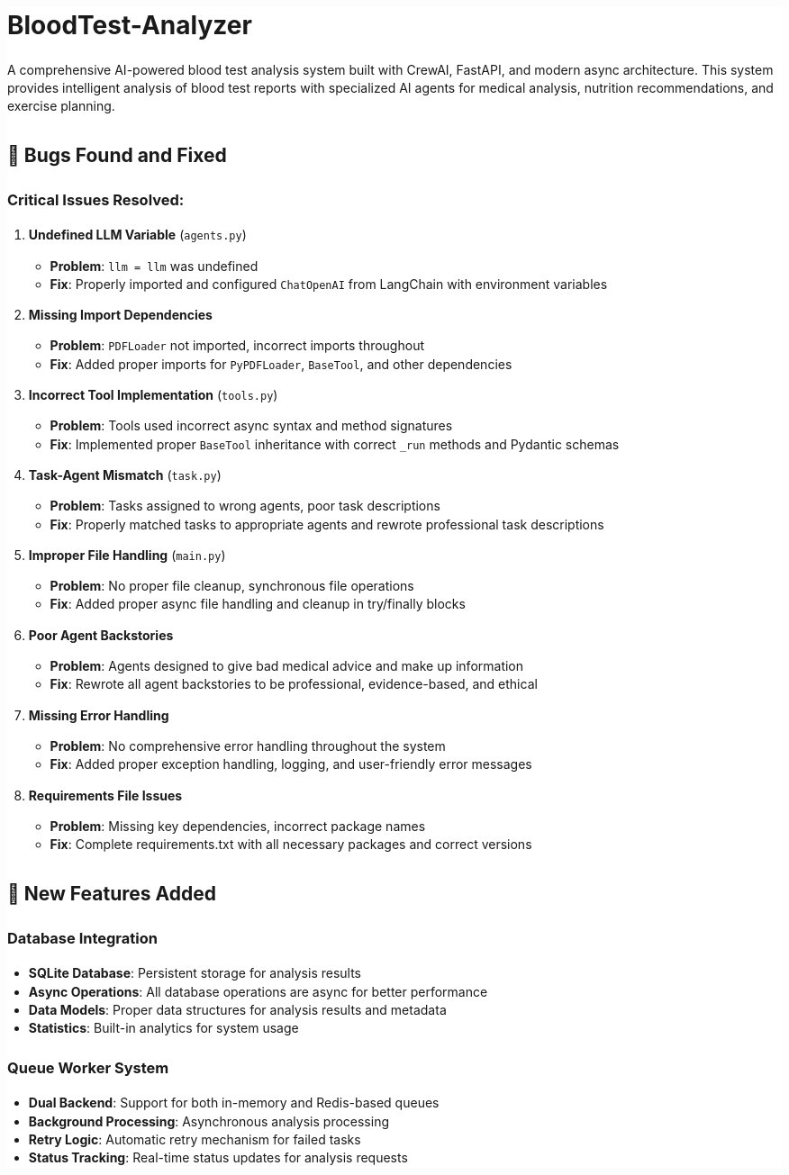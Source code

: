 # BloodTest-Analyzer

A comprehensive AI-powered blood test analysis system built with CrewAI, FastAPI, and modern async architecture. This system provides intelligent analysis of blood test reports with specialized AI agents for medical analysis, nutrition recommendations, and exercise planning.

## 🐛 Bugs Found and Fixed

### Critical Issues Resolved:

1. **Undefined LLM Variable** (`agents.py`)
   - **Problem**: `llm = llm` was undefined
   - **Fix**: Properly imported and configured `ChatOpenAI` from LangChain with environment variables

2. **Missing Import Dependencies** 
   - **Problem**: `PDFLoader` not imported, incorrect imports throughout
   - **Fix**: Added proper imports for `PyPDFLoader`, `BaseTool`, and other dependencies

3. **Incorrect Tool Implementation** (`tools.py`)
   - **Problem**: Tools used incorrect async syntax and method signatures
   - **Fix**: Implemented proper `BaseTool` inheritance with correct `_run` methods and Pydantic schemas

4. **Task-Agent Mismatch** (`task.py`)
   - **Problem**: Tasks assigned to wrong agents, poor task descriptions
   - **Fix**: Properly matched tasks to appropriate agents and rewrote professional task descriptions

5. **Improper File Handling** (`main.py`)
   - **Problem**: No proper file cleanup, synchronous file operations
   - **Fix**: Added proper async file handling and cleanup in try/finally blocks

6. **Poor Agent Backstories**
   - **Problem**: Agents designed to give bad medical advice and make up information
   - **Fix**: Rewrote all agent backstories to be professional, evidence-based, and ethical

7. **Missing Error Handling**
   - **Problem**: No comprehensive error handling throughout the system
   - **Fix**: Added proper exception handling, logging, and user-friendly error messages

8. **Requirements File Issues**
   - **Problem**: Missing key dependencies, incorrect package names
   - **Fix**: Complete requirements.txt with all necessary packages and correct versions

## 🚀 New Features Added

### Database Integration
- **SQLite Database**: Persistent storage for analysis results
- **Async Operations**: All database operations are async for better performance
- **Data Models**: Proper data structures for analysis results and metadata
- **Statistics**: Built-in analytics for system usage

### Queue Worker System
- **Dual Backend**: Support for both in-memory and Redis-based queues
- **Background Processing**: Asynchronous analysis processing
- **Retry Logic**: Automatic retry mechanism for failed tasks
- **Status Tracking**: Real-time status updates for analysis requests
